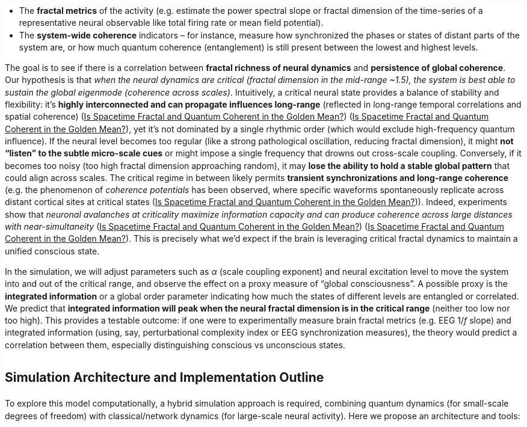 - The **fractal metrics** of the activity (e.g. estimate the power spectral slope or fractal dimension of the time-series of a representative neural observable like total firing rate or mean field potential).
- The **system-wide coherence** indicators – for instance, measure how synchronized the phases or states of distant parts of the system are, or how much quantum coherence (entanglement) is still present between the lowest and highest levels.

The goal is to see if there is a correlation between **fractal richness of neural dynamics** and **persistence of global coherence**. Our hypothesis is that *when the neural dynamics are critical (fractal dimension in the mid-range ~1.5), the system is best able to sustain the global eigenmode (coherence across scales)*. Intuitively, a critical neural state provides a balance of stability and flexibility: it’s **highly interconnected and can propagate influences long-range** (reflected in long-range temporal correlations and spatial coherence) ([Is Spacetime Fractal and Quantum Coherent in the Golden Mean?](https://globaljournals.org/GJSFR_Volume15/6-Is-Spacetime-Fractal-and-Quantum.pdf#:~:text=The%20observed%20power%20law%20signals,free%20behaviour)) ([Is Spacetime Fractal and Quantum Coherent in the Golden Mean?](https://globaljournals.org/GJSFR_Volume15/6-Is-Spacetime-Fractal-and-Quantum.pdf#:~:text=inputs%20as%20well%20as%20maximum,sequential%20activities%20over%20many%20time)), yet it’s not dominated by a single rhythmic order (which would exclude high-frequency quantum influence). If the neural level becomes too regular (like a strong pathological oscillation, reducing fractal dimension), it might **not “listen” to the subtle micro-scale cues** or might impose a single frequency that drowns out cross-scale coupling. Conversely, if it becomes too noisy (too high fractal dimension approaching random), it may **lose the ability to hold a stable global pattern** that could align across scales. The critical regime in between likely permits **transient synchronizations and long-range coherence** (e.g. the phenomenon of *coherence potentials* has been observed, where specific waveforms spontaneously replicate across distant cortical sites at critical states ([Is Spacetime Fractal and Quantum Coherent in the Golden Mean?](https://globaljournals.org/GJSFR_Volume15/6-Is-Spacetime-Fractal-and-Quantum.pdf#:~:text=inputs%20as%20well%20as%20maximum,sequential%20activities%20over%20many%20time))). Indeed, experiments show that *neuronal avalanches at criticality maximize information capacity and can produce coherence across large distances with near-simultaneity* ([Is Spacetime Fractal and Quantum Coherent in the Golden Mean?](https://globaljournals.org/GJSFR_Volume15/6-Is-Spacetime-Fractal-and-Quantum.pdf#:~:text=National%20Institute%20of%20Mental%20Health,well%20as%20maximum%20information%20capacity)) ([Is Spacetime Fractal and Quantum Coherent in the Golden Mean?](https://globaljournals.org/GJSFR_Volume15/6-Is-Spacetime-Fractal-and-Quantum.pdf#:~:text=inputs%20as%20well%20as%20maximum,sequential%20activities%20over%20many%20time)). This is precisely what we’d expect if the brain is leveraging critical fractal dynamics to maintain a unified conscious state.

In the simulation, we will adjust parameters such as $\alpha$ (scale coupling exponent) and neural excitation level to move the system into and out of the critical range, and observe the effect on a proxy measure of “global consciousness”. A possible proxy is the **integrated information** or a global order parameter indicating how much the states of different levels are entangled or correlated. We predict that **integrated information will peak when the neural fractal dimension is in the critical range** (neither too low nor too high). This provides a testable outcome: if one were to experimentally measure brain fractal metrics (e.g. EEG $1/f$ slope) and integrated information (using, say, perturbational complexity index or EEG synchronization measures), the theory would predict a correlation between them, especially distinguishing conscious vs unconscious states.

## Simulation Architecture and Implementation Outline  
To explore this model computationally, a hybrid simulation approach is required, combining quantum dynamics (for small-scale degrees of freedom) with classical/network dynamics (for large-scale neural activity). Here we propose an architecture and tools:
